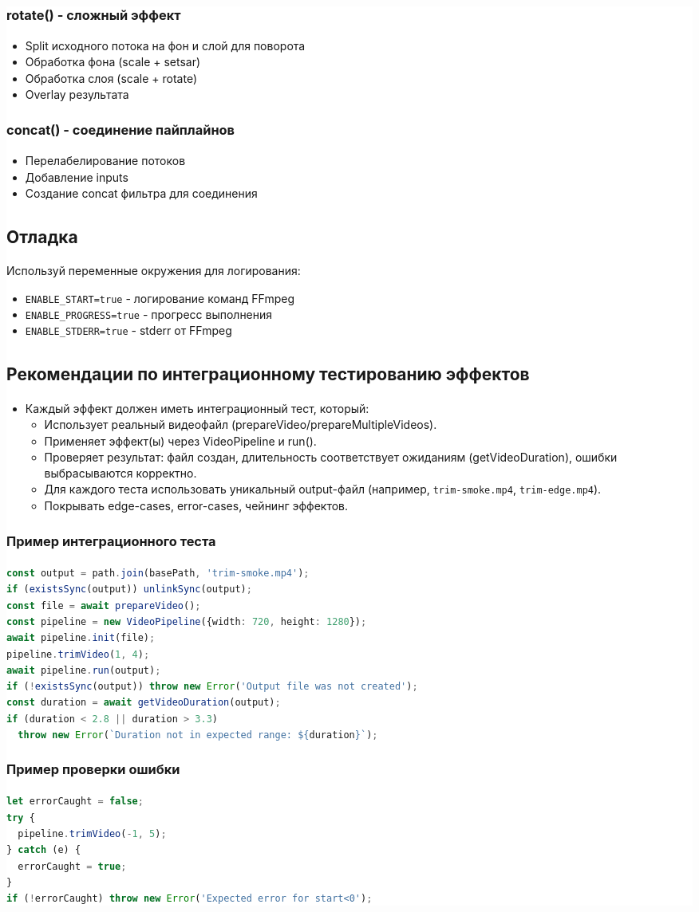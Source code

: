 ### rotate() - сложный эффект

- Split исходного потока на фон и слой для поворота
- Обработка фона (scale + setsar)
- Обработка слоя (scale + rotate)
- Overlay результата

### concat() - соединение пайплайнов

- Перелабелирование потоков
- Добавление inputs
- Создание concat фильтра для соединения

## Отладка

Используй переменные окружения для логирования:

- `ENABLE_START=true` - логирование команд FFmpeg
- `ENABLE_PROGRESS=true` - прогресс выполнения
- `ENABLE_STDERR=true` - stderr от FFmpeg

## Рекомендации по интеграционному тестированию эффектов

- Каждый эффект должен иметь интеграционный тест, который:
  - Использует реальный видеофайл (prepareVideo/prepareMultipleVideos).
  - Применяет эффект(ы) через VideoPipeline и run().
  - Проверяет результат: файл создан, длительность соответствует ожиданиям (getVideoDuration), ошибки выбрасываются корректно.
  - Для каждого теста использовать уникальный output-файл (например, `trim-smoke.mp4`, `trim-edge.mp4`).
  - Покрывать edge-cases, error-cases, чейнинг эффектов.

### Пример интеграционного теста

```ts
const output = path.join(basePath, 'trim-smoke.mp4');
if (existsSync(output)) unlinkSync(output);
const file = await prepareVideo();
const pipeline = new VideoPipeline({width: 720, height: 1280});
await pipeline.init(file);
pipeline.trimVideo(1, 4);
await pipeline.run(output);
if (!existsSync(output)) throw new Error('Output file was not created');
const duration = await getVideoDuration(output);
if (duration < 2.8 || duration > 3.3)
  throw new Error(`Duration not in expected range: ${duration}`);
```

### Пример проверки ошибки

```ts
let errorCaught = false;
try {
  pipeline.trimVideo(-1, 5);
} catch (e) {
  errorCaught = true;
}
if (!errorCaught) throw new Error('Expected error for start<0');
```
